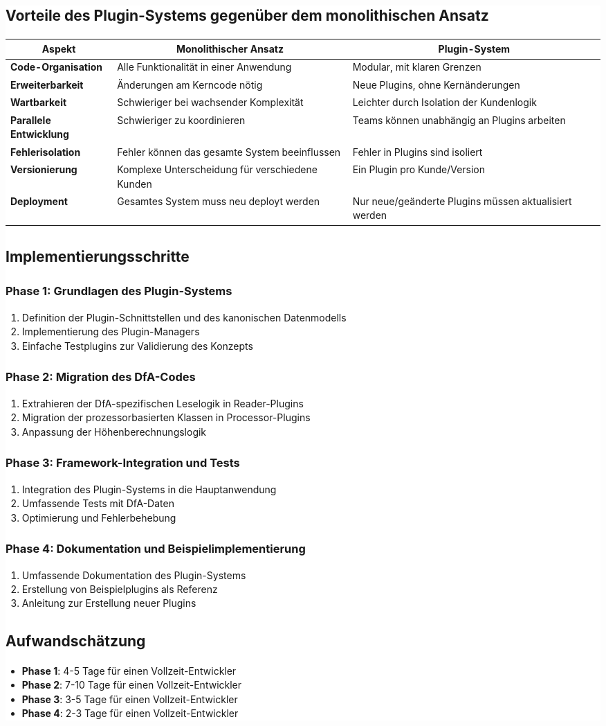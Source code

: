 ## Vorteile des Plugin-Systems gegenüber dem monolithischen Ansatz

| Aspekt | Monolithischer Ansatz | Plugin-System |
|--------|---------------------|--------------|
| **Code-Organisation** | Alle Funktionalität in einer Anwendung | Modular, mit klaren Grenzen |
| **Erweiterbarkeit** | Änderungen am Kerncode nötig | Neue Plugins, ohne Kernänderungen |
| **Wartbarkeit** | Schwieriger bei wachsender Komplexität | Leichter durch Isolation der Kundenlogik |
| **Parallele Entwicklung** | Schwieriger zu koordinieren | Teams können unabhängig an Plugins arbeiten |
| **Fehlerisolation** | Fehler können das gesamte System beeinflussen | Fehler in Plugins sind isoliert |
| **Versionierung** | Komplexe Unterscheidung für verschiedene Kunden | Ein Plugin pro Kunde/Version |
| **Deployment** | Gesamtes System muss neu deployt werden | Nur neue/geänderte Plugins müssen aktualisiert werden |

## Implementierungsschritte

### Phase 1: Grundlagen des Plugin-Systems

1. Definition der Plugin-Schnittstellen und des kanonischen Datenmodells
2. Implementierung des Plugin-Managers
3. Einfache Testplugins zur Validierung des Konzepts

### Phase 2: Migration des DfA-Codes

1. Extrahieren der DfA-spezifischen Leselogik in Reader-Plugins
2. Migration der prozessorbasierten Klassen in Processor-Plugins
3. Anpassung der Höhenberechnungslogik

### Phase 3: Framework-Integration und Tests

1. Integration des Plugin-Systems in die Hauptanwendung
2. Umfassende Tests mit DfA-Daten
3. Optimierung und Fehlerbehebung

### Phase 4: Dokumentation und Beispielimplementierung

1. Umfassende Dokumentation des Plugin-Systems
2. Erstellung von Beispielplugins als Referenz
3. Anleitung zur Erstellung neuer Plugins

## Aufwandschätzung

- **Phase 1**: 4-5 Tage für einen Vollzeit-Entwickler
- **Phase 2**: 7-10 Tage für einen Vollzeit-Entwickler
- **Phase 3**: 3-5 Tage für einen Vollzeit-Entwickler
- **Phase 4**: 2-3 Tage für einen Vollzeit-Entwickler
